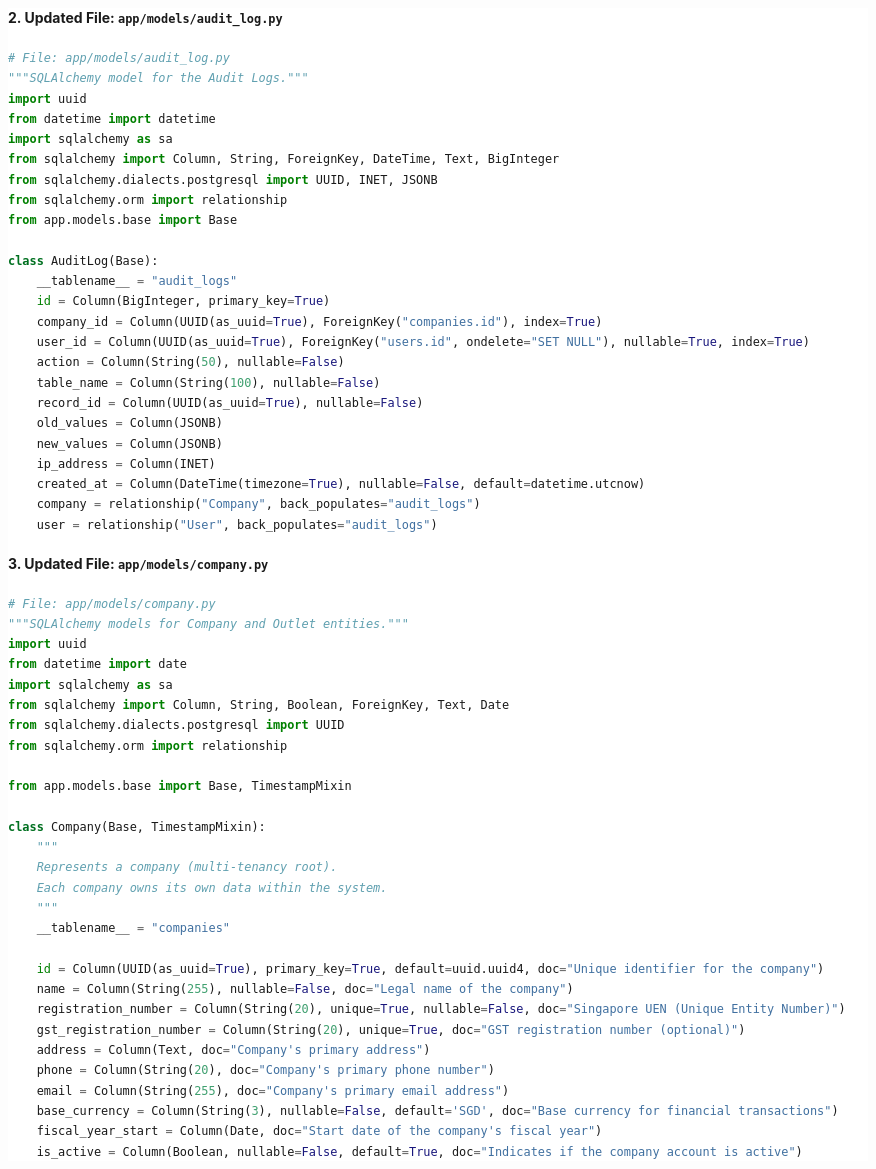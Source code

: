 #### 2. Updated File: `app/models/audit_log.py`
```python
# File: app/models/audit_log.py
"""SQLAlchemy model for the Audit Logs."""
import uuid
from datetime import datetime
import sqlalchemy as sa
from sqlalchemy import Column, String, ForeignKey, DateTime, Text, BigInteger
from sqlalchemy.dialects.postgresql import UUID, INET, JSONB
from sqlalchemy.orm import relationship
from app.models.base import Base

class AuditLog(Base):
    __tablename__ = "audit_logs"
    id = Column(BigInteger, primary_key=True)
    company_id = Column(UUID(as_uuid=True), ForeignKey("companies.id"), index=True)
    user_id = Column(UUID(as_uuid=True), ForeignKey("users.id", ondelete="SET NULL"), nullable=True, index=True)
    action = Column(String(50), nullable=False)
    table_name = Column(String(100), nullable=False)
    record_id = Column(UUID(as_uuid=True), nullable=False)
    old_values = Column(JSONB)
    new_values = Column(JSONB)
    ip_address = Column(INET)
    created_at = Column(DateTime(timezone=True), nullable=False, default=datetime.utcnow)
    company = relationship("Company", back_populates="audit_logs")
    user = relationship("User", back_populates="audit_logs")
```

#### 3. Updated File: `app/models/company.py`
```python
# File: app/models/company.py
"""SQLAlchemy models for Company and Outlet entities."""
import uuid
from datetime import date
import sqlalchemy as sa
from sqlalchemy import Column, String, Boolean, ForeignKey, Text, Date
from sqlalchemy.dialects.postgresql import UUID
from sqlalchemy.orm import relationship

from app.models.base import Base, TimestampMixin

class Company(Base, TimestampMixin):
    """
    Represents a company (multi-tenancy root).
    Each company owns its own data within the system.
    """
    __tablename__ = "companies"

    id = Column(UUID(as_uuid=True), primary_key=True, default=uuid.uuid4, doc="Unique identifier for the company")
    name = Column(String(255), nullable=False, doc="Legal name of the company")
    registration_number = Column(String(20), unique=True, nullable=False, doc="Singapore UEN (Unique Entity Number)")
    gst_registration_number = Column(String(20), unique=True, doc="GST registration number (optional)")
    address = Column(Text, doc="Company's primary address")
    phone = Column(String(20), doc="Company's primary phone number")
    email = Column(String(255), doc="Company's primary email address")
    base_currency = Column(String(3), nullable=False, default='SGD', doc="Base currency for financial transactions")
    fiscal_year_start = Column(Date, doc="Start date of the company's fiscal year")
    is_active = Column(Boolean, nullable=False, default=True, doc="Indicates if the company account is active")
```